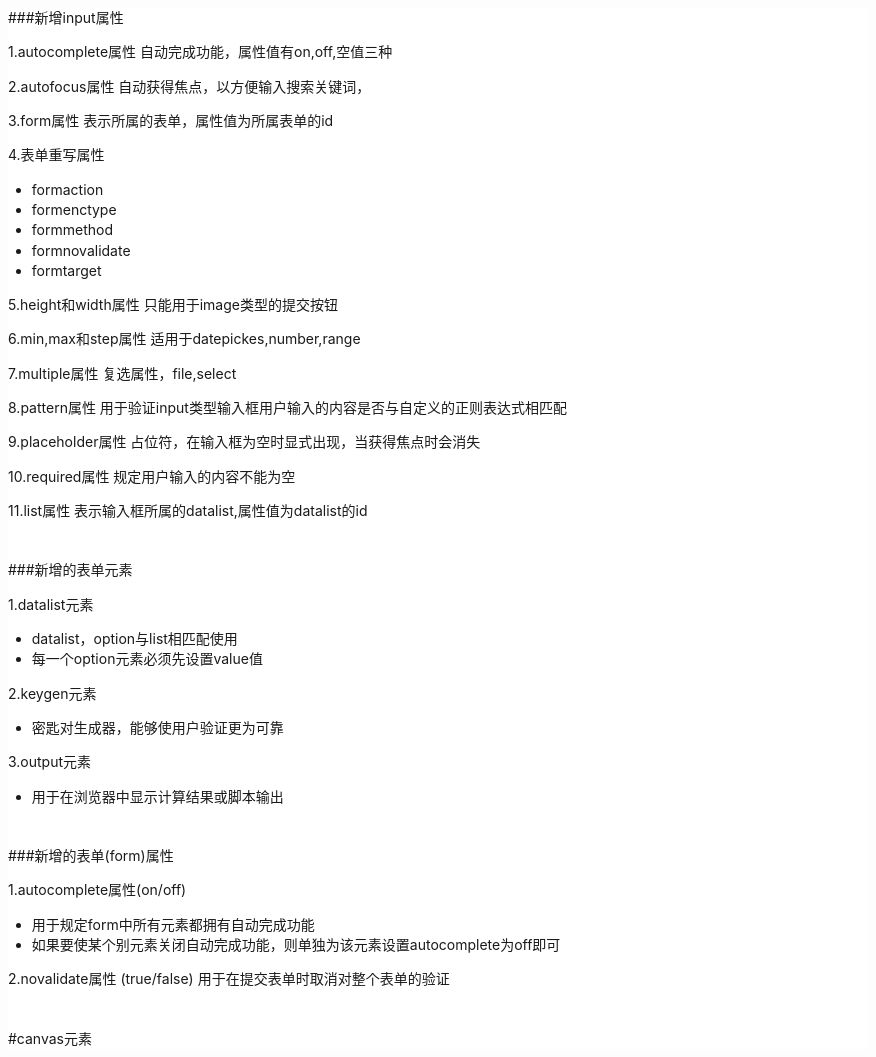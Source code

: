 #
###新增input属性

1.autocomplete属性 自动完成功能，属性值有on,off,空值三种

2.autofocus属性 自动获得焦点，以方便输入搜索关键词，

3.form属性 表示所属的表单，属性值为所属表单的id

4.表单重写属性
   
   * formaction
   * formenctype
   * formmethod
   * formnovalidate
   * formtarget

5.height和width属性 只能用于image类型的提交按钮

6.min,max和step属性 适用于datepickes,number,range

7.multiple属性 复选属性，file,select

8.pattern属性 用于验证input类型输入框用户输入的内容是否与自定义的正则表达式相匹配

9.placeholder属性 占位符，在输入框为空时显式出现，当获得焦点时会消失

10.required属性 规定用户输入的内容不能为空

11.list属性 表示输入框所属的datalist,属性值为datalist的id

#
###新增的表单元素

1.datalist元素
   
   * datalist，option与list相匹配使用
   * 每一个option元素必须先设置value值

2.keygen元素

  * 密匙对生成器，能够使用户验证更为可靠

3.output元素

  * 用于在浏览器中显示计算结果或脚本输出

#
###新增的表单(form)属性

1.autocomplete属性(on/off)
   
   * 用于规定form中所有元素都拥有自动完成功能
   * 如果要使某个别元素关闭自动完成功能，则单独为该元素设置autocomplete为off即可

2.novalidate属性 (true/false) 用于在提交表单时取消对整个表单的验证

#
#
#canvas元素
